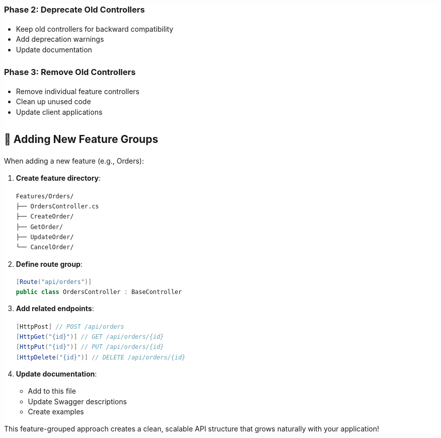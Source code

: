 ### Phase 2: Deprecate Old Controllers
- Keep old controllers for backward compatibility
- Add deprecation warnings
- Update documentation

### Phase 3: Remove Old Controllers
- Remove individual feature controllers
- Clean up unused code
- Update client applications

## 🚀 Adding New Feature Groups

When adding a new feature (e.g., Orders):

1. **Create feature directory**:
   ```
   Features/Orders/
   ├── OrdersController.cs
   ├── CreateOrder/
   ├── GetOrder/
   ├── UpdateOrder/
   └── CancelOrder/
   ```

2. **Define route group**:
   ```csharp
   [Route("api/orders")]
   public class OrdersController : BaseController
   ```

3. **Add related endpoints**:
   ```csharp
   [HttpPost] // POST /api/orders
   [HttpGet("{id}")] // GET /api/orders/{id}
   [HttpPut("{id}")] // PUT /api/orders/{id}
   [HttpDelete("{id}")] // DELETE /api/orders/{id}
   ```

4. **Update documentation**:
   - Add to this file
   - Update Swagger descriptions
   - Create examples

This feature-grouped approach creates a clean, scalable API structure that grows naturally with your application!
